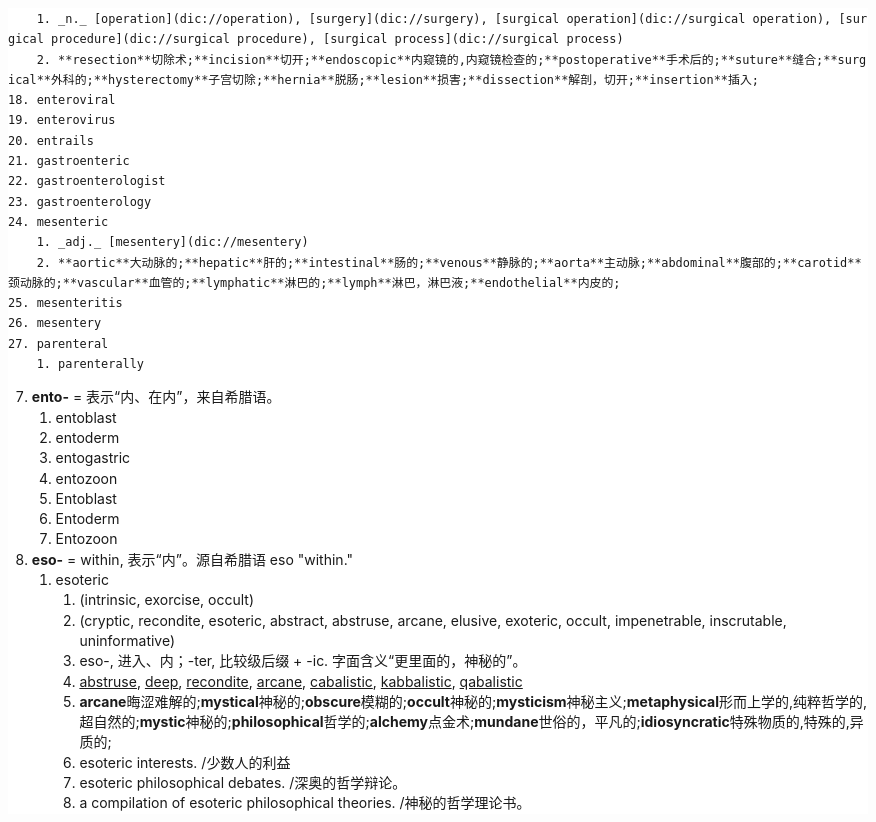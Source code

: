 		1. _n._ [operation](dic://operation), [surgery](dic://surgery), [surgical operation](dic://surgical operation), [surgical procedure](dic://surgical procedure), [surgical process](dic://surgical process)
		2. **resection**切除术;**incision**切开;**endoscopic**内窥镜的,内窥镜检查的;**postoperative**手术后的;**suture**缝合;**surgical**外科的;**hysterectomy**子宫切除;**hernia**脱肠;**lesion**损害;**dissection**解剖，切开;**insertion**插入;
	18. enteroviral
	19. enterovirus
	20. entrails
	21. gastroenteric
	22. gastroenterologist
	23. gastroenterology
	24. mesenteric
		1. _adj._ [mesentery](dic://mesentery)
		2. **aortic**大动脉的;**hepatic**肝的;**intestinal**肠的;**venous**静脉的;**aorta**主动脉;**abdominal**腹部的;**carotid**颈动脉的;**vascular**血管的;**lymphatic**淋巴的;**lymph**淋巴，淋巴液;**endothelial**内皮的;
	25. mesenteritis
	26. mesentery
	27. parenteral
		1. parenterally
7. **ento-** = 表示“内、在内”，来自希腊语。
	1. entoblast
	2. entoderm
	3. entogastric
	4. entozoon
	5. Entoblast
	6. Entoderm
	7. Entozoon
8. **eso-** = within, 表示“内”。源自希腊语 eso "within."
	1. esoteric
		1. (intrinsic, exorcise, occult)
		2.  (cryptic, recondite, esoteric, abstract, abstruse, arcane, elusive, exoteric, occult, impenetrable, inscrutable, uninformative)
		4. eso-, 进入、内；-ter, 比较级后缀 + -ic. 字面含义“更里面的，神秘的”。
		5. [abstruse](dic://abstruse), [deep](dic://deep), [recondite](dic://recondite), [arcane](dic://arcane), [cabalistic](dic://cabalistic), [kabbalistic](dic://kabbalistic), [qabalistic](dic://qabalistic)
		6. **arcane**晦涩难解的;**mystical**神秘的;**obscure**模糊的;**occult**神秘的;**mysticism**神秘主义;**metaphysical**形而上学的,纯粹哲学的,超自然的;**mystic**神秘的;**philosophical**哲学的;**alchemy**点金术;**mundane**世俗的，平凡的;**idiosyncratic**特殊物质的,特殊的,异质的;
		7. esoteric interests. /少数人的利益
		8. esoteric philosophical debates. /深奥的哲学辩论。
		9. a compilation of esoteric philosophical theories. /神秘的哲学理论书。
